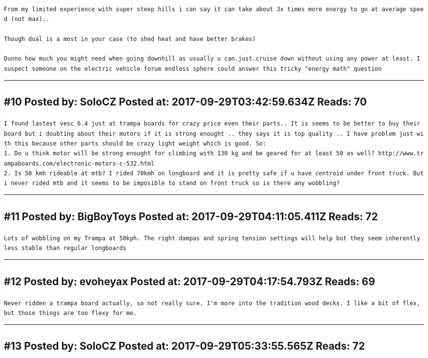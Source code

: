 ```
From my limited experience with super steep hills i can say it can take about 3x times more energy to go at average speed (not max)..

Though dual is a most in your case (to shed heat and have better brakes)

Dunno how much you might need when going downhill as usually u can.just.cruise down without using any power at least. I suspect someone on the electric vehicle forum endless sphere could answer this tricky "energy math" question
```

---
## \#10 Posted by: SoloCZ Posted at: 2017-09-29T03:42:59.634Z Reads: 70

```
I found lastest vesc 6.4 just at trampa boards for crazy price even their parts.. It is seems to be better to buy their board but i doubting about their motors if it is strong enought .. they says it is top quality .. I have problem just with this because other parts should be crazy light weight which is good. So:
1. Do u think motor will be strong enought for climbing with 130 kg and be geared for at least 50 as well? http://www.trampaboards.com/electronic-motors-c-532.html
2. Is 50 kmh rideable at mtb? I rided 70kmh on longboard and it is pretty safe if u have centroid under front truck. But i never rided mtb and it seems to be imposible to stand on front truck so is there any wobbling?
```

---
## \#11 Posted by: BigBoyToys Posted at: 2017-09-29T04:11:05.411Z Reads: 72

```
Lots of wobbling on my Trampa at 50kph. The right dampas and spring tension settings will help but they seem inherently less stable than regular longboards
```

---
## \#12 Posted by: evoheyax Posted at: 2017-09-29T04:17:54.793Z Reads: 69

```
Never ridden a trampa board actually, so not really sure. I'm more into the tradition wood decks. I like a bit of flex, but those things are too flexy for me.
```

---
## \#13 Posted by: SoloCZ Posted at: 2017-09-29T05:33:55.565Z Reads: 72

```
```